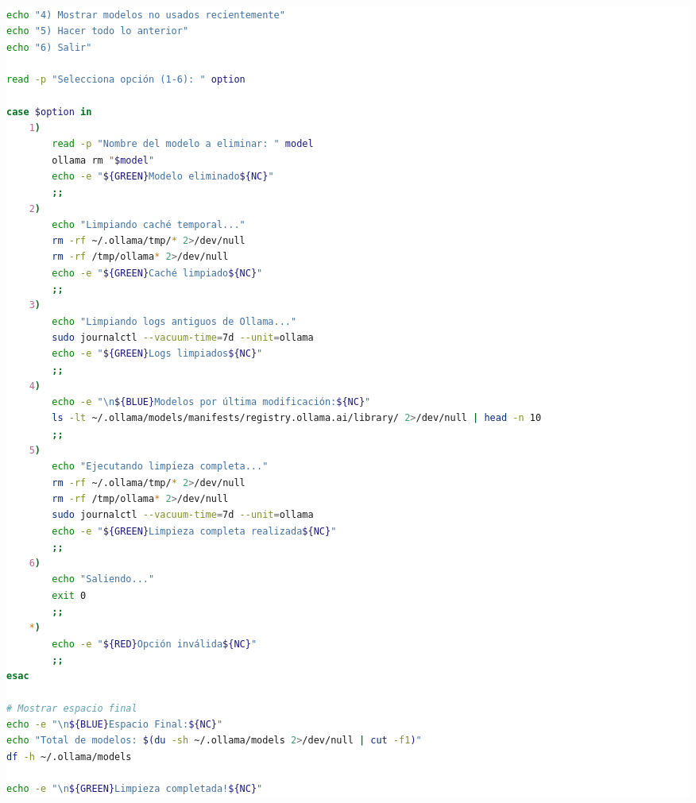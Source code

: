 ```bash
echo "4) Mostrar modelos no usados recientemente"
echo "5) Hacer todo lo anterior"
echo "6) Salir"

read -p "Selecciona opción (1-6): " option

case $option in
    1)
        read -p "Nombre del modelo a eliminar: " model
        ollama rm "$model"
        echo -e "${GREEN}Modelo eliminado${NC}"
        ;;
    2)
        echo "Limpiando caché temporal..."
        rm -rf ~/.ollama/tmp/* 2>/dev/null
        rm -rf /tmp/ollama* 2>/dev/null
        echo -e "${GREEN}Caché limpiado${NC}"
        ;;
    3)
        echo "Limpiando logs antiguos de Ollama..."
        sudo journalctl --vacuum-time=7d --unit=ollama
        echo -e "${GREEN}Logs limpiados${NC}"
        ;;
    4)
        echo -e "\n${BLUE}Modelos por última modificación:${NC}"
        ls -lt ~/.ollama/models/manifests/registry.ollama.ai/library/ 2>/dev/null | head -n 10
        ;;
    5)
        echo "Ejecutando limpieza completa..."
        rm -rf ~/.ollama/tmp/* 2>/dev/null
        rm -rf /tmp/ollama* 2>/dev/null
        sudo journalctl --vacuum-time=7d --unit=ollama
        echo -e "${GREEN}Limpieza completa realizada${NC}"
        ;;
    6)
        echo "Saliendo..."
        exit 0
        ;;
    *)
        echo -e "${RED}Opción inválida${NC}"
        ;;
esac

# Mostrar espacio final
echo -e "\n${BLUE}Espacio Final:${NC}"
echo "Total de modelos: $(du -sh ~/.ollama/models 2>/dev/null | cut -f1)"
df -h ~/.ollama/models

echo -e "\n${GREEN}Limpieza completada!${NC}"
```
